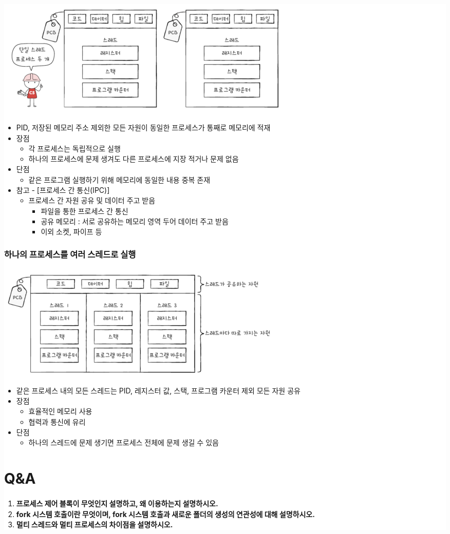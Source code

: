 ![image.png](image%207.png)

- PID, 저장된 메모리 주소 제외한 모든 자원이 동일한 프로세스가 통째로 메모리에 적재
- 장점
    - 각 프로세스는 독립적으로 실행
    - 하나의 프로세스에 문제 생겨도 다른 프로세스에 지장 적거나 문제 없음
- 단점
    - 같은 프로그램 실행하기 위해 메모리에 동일한 내용 중복 존재
- 참고 - [프로세스 간 통신(IPC)]
    - 프로세스 간 자원 공유 및 데이터 주고 받음
        - 파일을 통한 프로세스 간 통신
        - 공유 메모리 : 서로 공유하는 메모리 영역 두어 데이터 주고 받음
        - 이외 소켓, 파이프 등

### 하나의 프로세스를 여러 스레드로 실행

![image.png](image%208.png)

- 같은 프로세스 내의 모든 스레드는 PID, 레지스터 값, 스택, 프로그램 카운터 제외 모든 자원 공유
- 장점
    - 효율적인 메모리 사용
    - 협력과 통신에 유리
- 단점
    - 하나의 스레드에 문제 생기면 프로세스 전체에 문제 생길 수 있음

# Q&A

1. **프로세스 제어 블록이 무엇인지 설명하고, 왜 이용하는지 설명하시오.**
2. **fork 시스템 호출이란 무엇이며, fork 시스템 호출과 새로운 폴더의 생성의 연관성에 대해 설명하시오.**
3. **멀티 스레드와 멀티 프로세스의 차이점을 설명하시오.**
